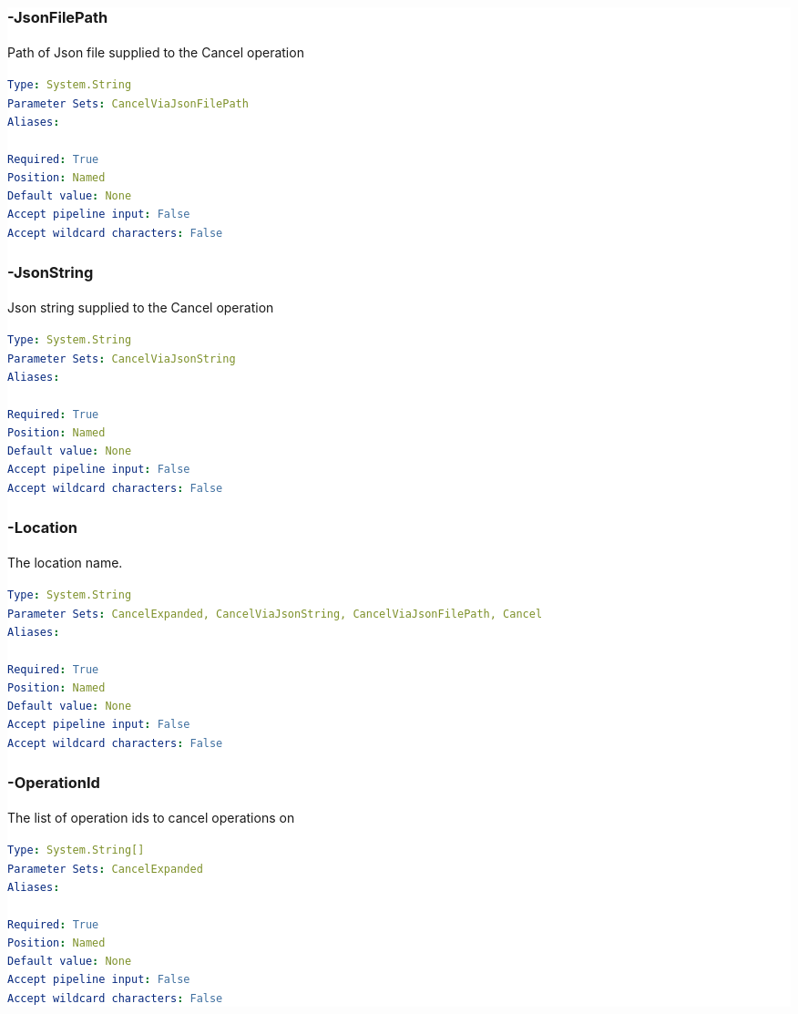 ### -JsonFilePath
Path of Json file supplied to the Cancel operation

```yaml
Type: System.String
Parameter Sets: CancelViaJsonFilePath
Aliases:

Required: True
Position: Named
Default value: None
Accept pipeline input: False
Accept wildcard characters: False
```

### -JsonString
Json string supplied to the Cancel operation

```yaml
Type: System.String
Parameter Sets: CancelViaJsonString
Aliases:

Required: True
Position: Named
Default value: None
Accept pipeline input: False
Accept wildcard characters: False
```

### -Location
The location name.

```yaml
Type: System.String
Parameter Sets: CancelExpanded, CancelViaJsonString, CancelViaJsonFilePath, Cancel
Aliases:

Required: True
Position: Named
Default value: None
Accept pipeline input: False
Accept wildcard characters: False
```

### -OperationId
The list of operation ids to cancel operations on

```yaml
Type: System.String[]
Parameter Sets: CancelExpanded
Aliases:

Required: True
Position: Named
Default value: None
Accept pipeline input: False
Accept wildcard characters: False
```
